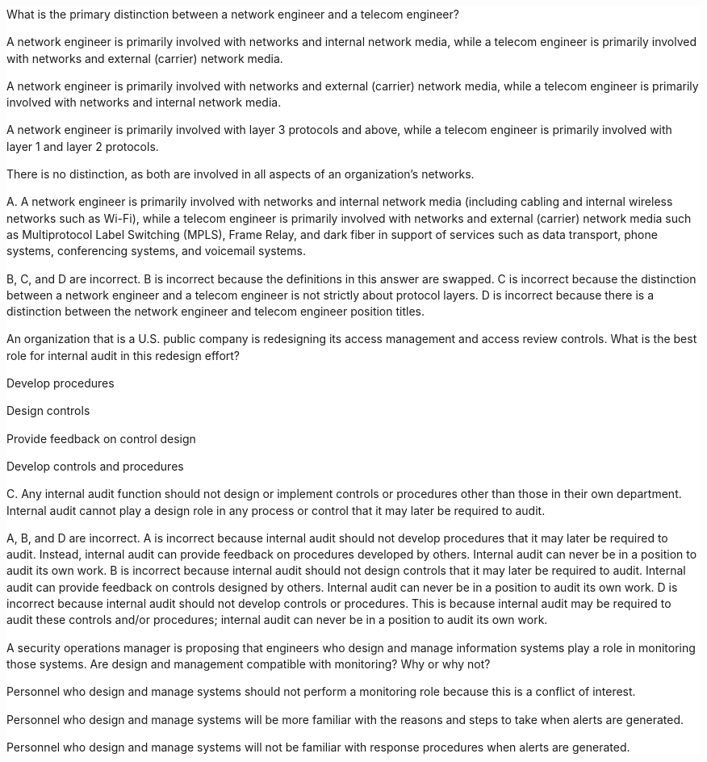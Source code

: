 What is the primary distinction between a network engineer and a telecom engineer?

A network engineer is primarily involved with networks and internal network media, while a telecom engineer is primarily involved with networks and external (carrier) network media.

A network engineer is primarily involved with networks and external (carrier) network media, while a telecom engineer is primarily involved with networks and internal network media.

A network engineer is primarily involved with layer 3 protocols and above, while a telecom engineer is primarily involved with layer 1 and layer 2 protocols.

There is no distinction, as both are involved in all aspects of an organization’s networks.

   A. A network engineer is primarily involved with networks and internal network media (including cabling and internal wireless networks such as Wi-Fi), while a telecom engineer is primarily involved with networks and external (carrier) network media such as Multiprotocol Label Switching (MPLS), Frame Relay, and dark fiber in support of services such as data transport, phone systems, conferencing systems, and voicemail systems.

   B, C, and D are incorrect. B is incorrect because the definitions in this answer are swapped. C is incorrect because the distinction between a network engineer and a telecom engineer is not strictly about protocol layers. D is incorrect because there is a distinction between the network engineer and telecom engineer position titles.

An organization that is a U.S. public company is redesigning its access management and access review controls. What is the best role for internal audit in this redesign effort?

Develop procedures

Design controls

Provide feedback on control design

Develop controls and procedures

   C. Any internal audit function should not design or implement controls or procedures other than those in their own department. Internal audit cannot play a design role in any process or control that it may later be required to audit.

   A, B, and D are incorrect. A is incorrect because internal audit should not develop procedures that it may later be required to audit. Instead, internal audit can provide feedback on procedures developed by others. Internal audit can never be in a position to audit its own work. B is incorrect because internal audit should not design controls that it may later be required to audit. Internal audit can provide feedback on controls designed by others. Internal audit can never be in a position to audit its own work. D is incorrect because internal audit should not develop controls or procedures. This is because internal audit may be required to audit these controls and/or procedures; internal audit can never be in a position to audit its own work.

A security operations manager is proposing that engineers who design and manage information systems play a role in monitoring those systems. Are design and management compatible with monitoring? Why or why not?

Personnel who design and manage systems should not perform a monitoring role because this is a conflict of interest.

Personnel who design and manage systems will be more familiar with the reasons and steps to take when alerts are generated.

Personnel who design and manage systems will not be familiar with response procedures when alerts are generated.
